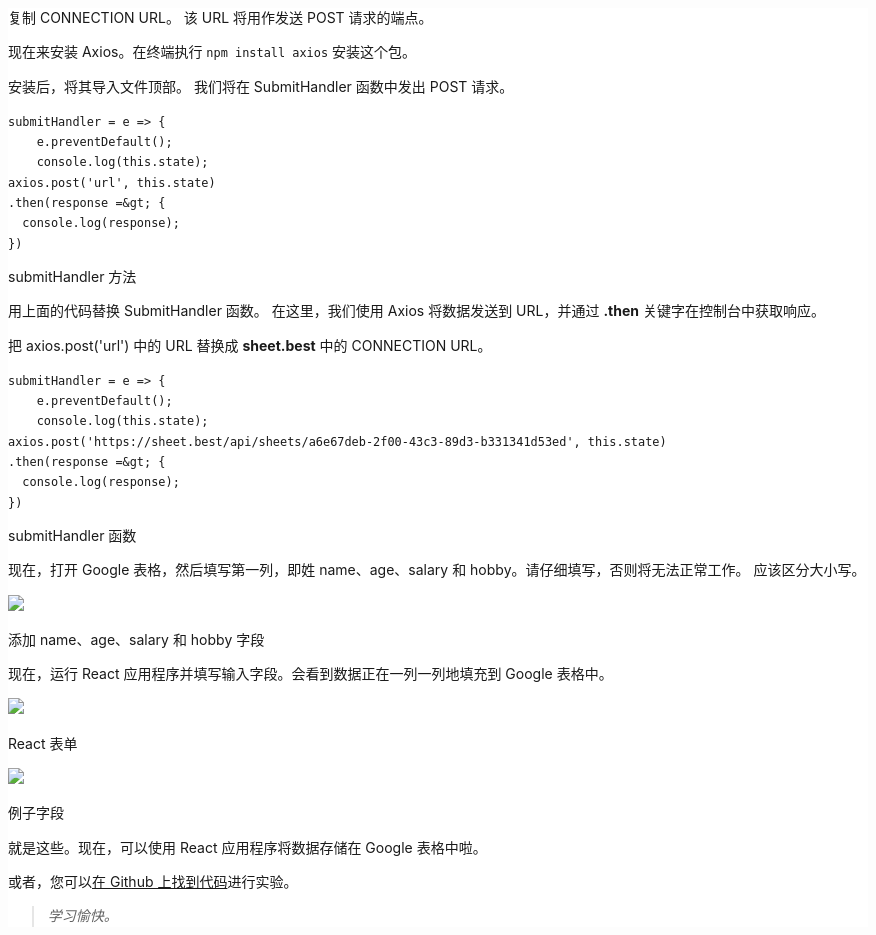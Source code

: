 复制 CONNECTION URL。 该 URL 将用作发送 POST 请求的端点。

现在来安装 Axios。在终端执行 `npm install axios` 安装这个包。

安装后，将其导入文件顶部。 我们将在 SubmitHandler 函数中发出 POST 请求。

```react
submitHandler = e => {
    e.preventDefault();
    console.log(this.state);
axios.post('url', this.state)
.then(response =&gt; {
  console.log(response);
})
```

submitHandler 方法

用上面的代码替换 SubmitHandler 函数。 在这里，我们使用 Axios 将数据发送到 URL，并通过 **.then** 关键字在控制台中获取响应。

把 axios.post('url') 中的 URL 替换成 **sheet.best** 中的 CONNECTION URL。

```react
submitHandler = e => {
    e.preventDefault();
    console.log(this.state);
axios.post('https://sheet.best/api/sheets/a6e67deb-2f00-43c3-89d3-b331341d53ed', this.state)
.then(response =&gt; {
  console.log(response);
})
```

submitHandler 函数

现在，打开 Google 表格，然后填写第一列，即姓 name、age、salary 和 hobby。请仔细填写，否则将无法正常工作。 应该区分大小写。

![](https://www.freecodecamp.org/news/content/images/2021/02/Screenshot-2021-02-15-02-43-12.png)

添加 name、age、salary 和 hobby 字段

现在，运行 React 应用程序并填写输入字段。会看到数据正在一列一列地填充到 Google 表格中。

![](https://www.freecodecamp.org/news/content/images/2021/02/Screenshot-2021-02-18-14-03-16.png)

React 表单

![](https://www.freecodecamp.org/news/content/images/2021/02/Screenshot-2021-02-15-02-45-27.png)

例子字段

就是这些。现在，可以使用 React 应用程序将数据存储在 Google 表格中啦。

或者，您可以[在 Github 上找到代码][2]进行实验。

> _学习愉快。_

  

[1]: https://sheet.best/
[2]: https://github.com/nishant-666/React-GoogleSheets
